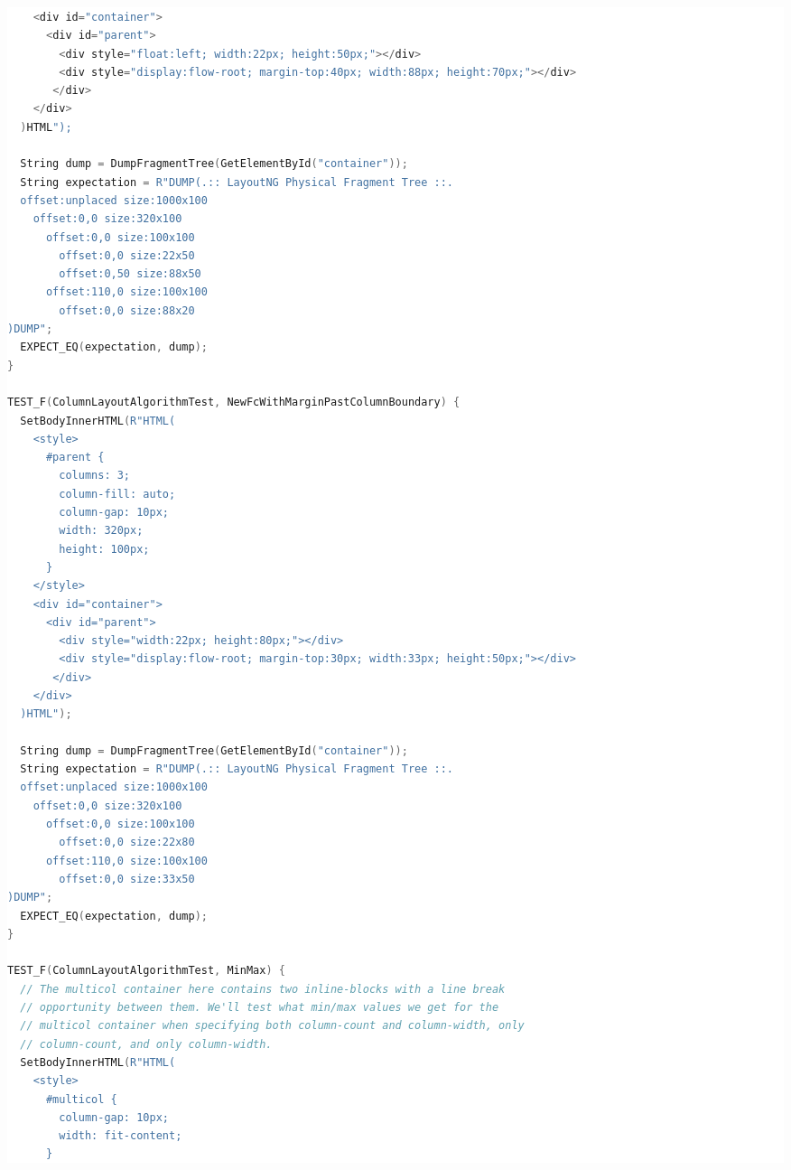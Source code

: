 ```cpp
    <div id="container">
      <div id="parent">
        <div style="float:left; width:22px; height:50px;"></div>
        <div style="display:flow-root; margin-top:40px; width:88px; height:70px;"></div>
       </div>
    </div>
  )HTML");

  String dump = DumpFragmentTree(GetElementById("container"));
  String expectation = R"DUMP(.:: LayoutNG Physical Fragment Tree ::.
  offset:unplaced size:1000x100
    offset:0,0 size:320x100
      offset:0,0 size:100x100
        offset:0,0 size:22x50
        offset:0,50 size:88x50
      offset:110,0 size:100x100
        offset:0,0 size:88x20
)DUMP";
  EXPECT_EQ(expectation, dump);
}

TEST_F(ColumnLayoutAlgorithmTest, NewFcWithMarginPastColumnBoundary) {
  SetBodyInnerHTML(R"HTML(
    <style>
      #parent {
        columns: 3;
        column-fill: auto;
        column-gap: 10px;
        width: 320px;
        height: 100px;
      }
    </style>
    <div id="container">
      <div id="parent">
        <div style="width:22px; height:80px;"></div>
        <div style="display:flow-root; margin-top:30px; width:33px; height:50px;"></div>
       </div>
    </div>
  )HTML");

  String dump = DumpFragmentTree(GetElementById("container"));
  String expectation = R"DUMP(.:: LayoutNG Physical Fragment Tree ::.
  offset:unplaced size:1000x100
    offset:0,0 size:320x100
      offset:0,0 size:100x100
        offset:0,0 size:22x80
      offset:110,0 size:100x100
        offset:0,0 size:33x50
)DUMP";
  EXPECT_EQ(expectation, dump);
}

TEST_F(ColumnLayoutAlgorithmTest, MinMax) {
  // The multicol container here contains two inline-blocks with a line break
  // opportunity between them. We'll test what min/max values we get for the
  // multicol container when specifying both column-count and column-width, only
  // column-count, and only column-width.
  SetBodyInnerHTML(R"HTML(
    <style>
      #multicol {
        column-gap: 10px;
        width: fit-content;
      }
```